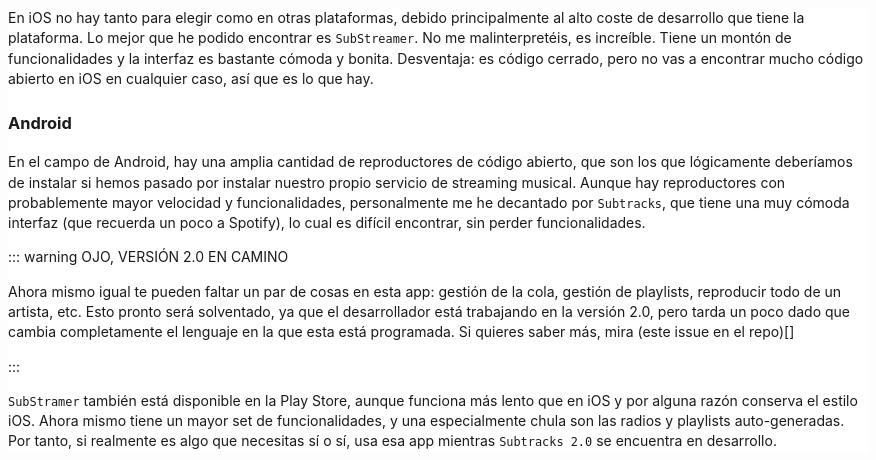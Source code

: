 En iOS no hay tanto para elegir como en otras plataformas, debido principalmente al alto coste de desarrollo que tiene la plataforma. Lo mejor que he podido encontrar es `SubStreamer`. No me malinterpretéis, es increíble. Tiene un montón de funcionalidades y la interfaz es bastante cómoda y bonita. Desventaja: es código cerrado, pero no vas a encontrar mucho código abierto en iOS en cualquier caso, así que es lo que hay.

### Android

<AppCard class="margin-top" name="Subtracks" image="../images/subtracks.png" summary="Subtracks is an Android open source music streaming app for Subsonic-compatible servers (Subsonic, Navidrome, Airsonic, and more). It's designed to give you clean and convenient access to your music in the style of modern media players." :links="[{store: 'f-droid', url: 'https://f-droid.org/en/packages/com.subtracks/'}]"></AppCard>

En el campo de Android, hay una amplia cantidad de reproductores de código abierto, que son los que lógicamente deberíamos de instalar si hemos pasado por instalar nuestro propio servicio de streaming musical. Aunque hay reproductores con probablemente mayor velocidad y funcionalidades, personalmente me he decantado por `Subtracks`, que tiene una muy cómoda interfaz (que recuerda un poco a Spotify), lo cual es difícil encontrar, sin perder funcionalidades.

::: warning OJO, VERSIÓN 2.0 EN CAMINO

Ahora mismo igual te pueden faltar un par de cosas en esta app: gestión de la cola, gestión de playlists, reproducir todo de un artista, etc. Esto pronto será solventado, ya que el desarrollador está trabajando en la versión 2.0, pero tarda un poco dado que cambia completamente el lenguaje en la que esta está programada. Si quieres saber más, mira (este issue en el repo)[]

:::

`SubStramer` también está disponible en la Play Store, aunque funciona más lento que en iOS y por alguna razón conserva el estilo iOS. Ahora mismo tiene un mayor set de funcionalidades, y una especialmente chula son las radios y playlists auto-generadas. Por tanto, si realmente es algo que necesitas sí o sí, usa esa app mientras `Subtracks 2.0` se encuentra en desarrollo.
